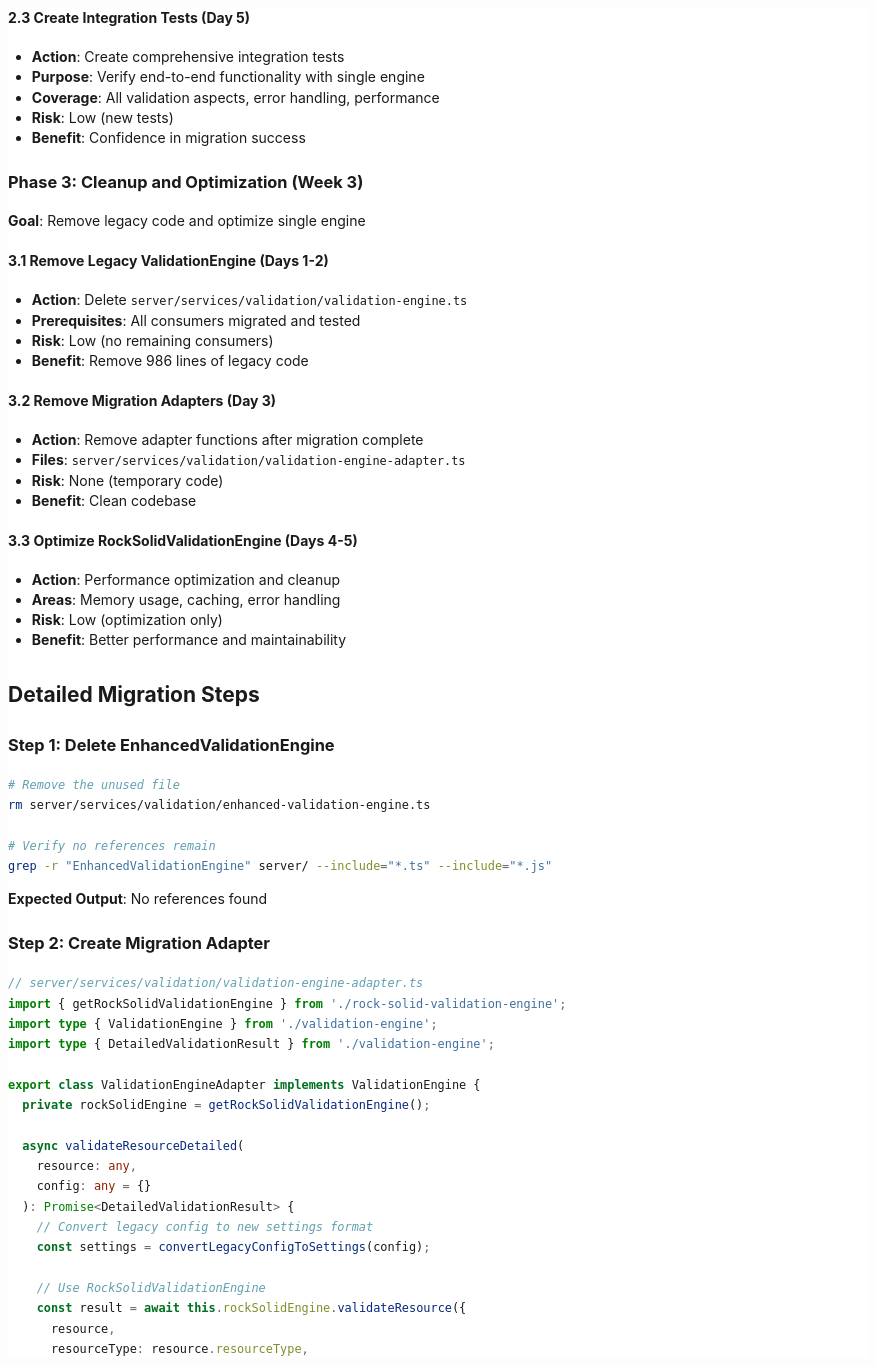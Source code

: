 #### **2.3 Create Integration Tests (Day 5)**
- **Action**: Create comprehensive integration tests
- **Purpose**: Verify end-to-end functionality with single engine
- **Coverage**: All validation aspects, error handling, performance
- **Risk**: Low (new tests)
- **Benefit**: Confidence in migration success

### **Phase 3: Cleanup and Optimization (Week 3)**
**Goal**: Remove legacy code and optimize single engine

#### **3.1 Remove Legacy ValidationEngine (Days 1-2)**
- **Action**: Delete `server/services/validation/validation-engine.ts`
- **Prerequisites**: All consumers migrated and tested
- **Risk**: Low (no remaining consumers)
- **Benefit**: Remove 986 lines of legacy code

#### **3.2 Remove Migration Adapters (Day 3)**
- **Action**: Remove adapter functions after migration complete
- **Files**: `server/services/validation/validation-engine-adapter.ts`
- **Risk**: None (temporary code)
- **Benefit**: Clean codebase

#### **3.3 Optimize RockSolidValidationEngine (Days 4-5)**
- **Action**: Performance optimization and cleanup
- **Areas**: Memory usage, caching, error handling
- **Risk**: Low (optimization only)
- **Benefit**: Better performance and maintainability

## Detailed Migration Steps

### **Step 1: Delete EnhancedValidationEngine**

```bash
# Remove the unused file
rm server/services/validation/enhanced-validation-engine.ts

# Verify no references remain
grep -r "EnhancedValidationEngine" server/ --include="*.ts" --include="*.js"
```

**Expected Output**: No references found

### **Step 2: Create Migration Adapter**

```typescript
// server/services/validation/validation-engine-adapter.ts
import { getRockSolidValidationEngine } from './rock-solid-validation-engine';
import type { ValidationEngine } from './validation-engine';
import type { DetailedValidationResult } from './validation-engine';

export class ValidationEngineAdapter implements ValidationEngine {
  private rockSolidEngine = getRockSolidValidationEngine();

  async validateResourceDetailed(
    resource: any,
    config: any = {}
  ): Promise<DetailedValidationResult> {
    // Convert legacy config to new settings format
    const settings = convertLegacyConfigToSettings(config);
    
    // Use RockSolidValidationEngine
    const result = await this.rockSolidEngine.validateResource({
      resource,
      resourceType: resource.resourceType,
```
